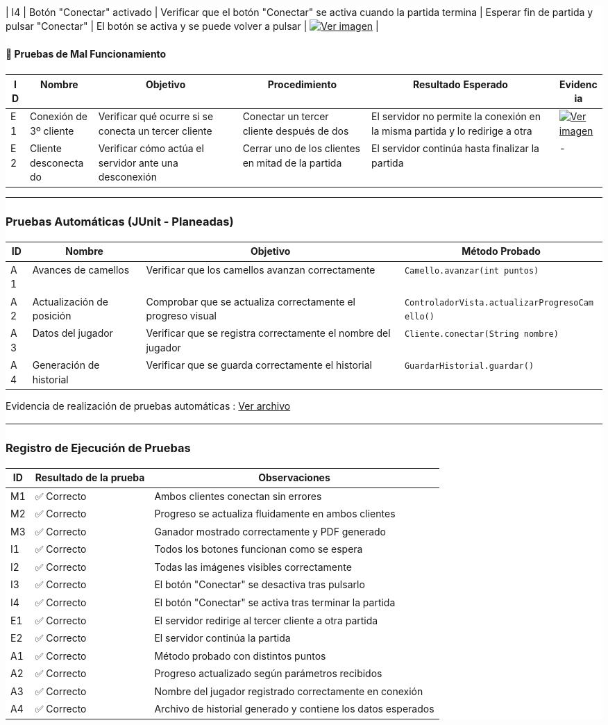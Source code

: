 | I4 | Botón "Conectar" activado    | Verificar que el botón "Conectar" se activa cuando la partida termina | Esperar fin de partida y pulsar "Conectar"  | El botón se activa y se puede volver a pulsar                | [![Ver imagen](https://github.com/Saykek/imagenes_camellos/blob/main/I5.png?raw=true)](https://github.com/Saykek/imagenes_camellos/blob/main/I5.png?raw=true) |

#### 🔹 Pruebas de Mal Funcionamiento

| ID | Nombre                   | Objetivo                                                 | Procedimiento                                     | Resultado Esperado                                                           | Evidencia                                                                                                                                                |
| -- | ------------------------ | -------------------------------------------------------- | ------------------------------------------------- | ---------------------------------------------------------------------------- | -------------------------------------------------------------------------------------------------------------------------------------------------------- |
| E1 | Conexión de 3º cliente | Verificar qué ocurre si se conecta un tercer cliente    | Conectar un tercer cliente después de dos        | El servidor no permite la conexión en la misma partida y lo redirige a otra | [![Ver imagen](https://github.com/Saykek/imagenes_camellos/blob/main/E1.png?raw=true)](https://github.com/Saykek/imagenes_camellos/blob/main/E1.png?raw=true) |
| E2 | Cliente desconectado     | Verificar cómo actúa el servidor ante una desconexión | Cerrar uno de los clientes en mitad de la partida | El servidor continúa hasta finalizar la partida                             | -                                                                                                                                                        |

---

### Pruebas Automáticas (JUnit - Planeadas)

| ID | Nombre                      | Objetivo                                                      | Método Probado                                  |
| -- | --------------------------- | ------------------------------------------------------------- | ------------------------------------------------ |
| A1 | Avances de camellos         | Verificar que los camellos avanzan correctamente              | `Camello.avanzar(int puntos)`                  |
| A2 | Actualización de posición | Comprobar que se actualiza correctamente el progreso visual   | `ControladorVista.actualizarProgresoCamello()` |
| A3 | Datos del jugador           | Verificar que se registra correctamente el nombre del jugador | `Cliente.conectar(String nombre)`              |
| A4 | Generación de historial    | Verificar que se guarda correctamente el historial            | `GuardarHistorial.guardar()`                   |

Evidencia de realización de pruebas automáticas : [Ver archivo](https://github.com/Saykek/imagenes_camellos/blob/f42f6274562a8197651be285b7764959a394a597/pruebas.txt)

---

### Registro de Ejecución de Pruebas

| ID | Resultado de la prueba | Observaciones                                                |
| -- | ---------------------- | ------------------------------------------------------------ |
| M1 | ✅ Correcto            | Ambos clientes conectan sin errores                          |
| M2 | ✅ Correcto            | Progreso se actualiza fluidamente en ambos clientes          |
| M3 | ✅ Correcto            | Ganador mostrado correctamente y PDF generado                |
| I1 | ✅ Correcto            | Todos los botones funcionan como se espera                   |
| I2 | ✅ Correcto            | Todas las imágenes visibles correctamente                   |
| I3 | ✅ Correcto            | El botón "Conectar" se desactiva tras pulsarlo              |
| I4 | ✅ Correcto            | El botón "Conectar" se activa tras terminar la partida      |
| E1 | ✅ Correcto            | El servidor redirige al tercer cliente a otra partida        |
| E2 | ✅ Correcto            | El servidor continúa la partida                             |
| A1 | ✅ Correcto            | Método probado con distintos puntos                         |
| A2 | ✅ Correcto            | Progreso actualizado según parámetros recibidos            |
| A3 | ✅ Correcto            | Nombre del jugador registrado correctamente en conexión     |
| A4 | ✅ Correcto            | Archivo de historial generado y contiene los datos esperados |
